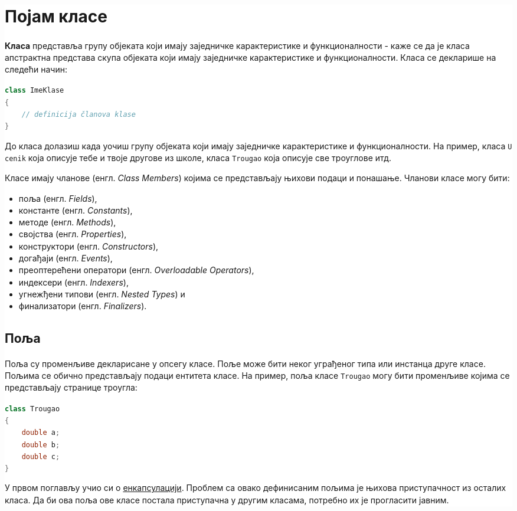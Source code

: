 # Појам класе

**Класа** представља групу објеката који имају заједничке карактеристике и
функционалности - каже се да је класа апстрактна представа скупа објеката који
имају заједничке карактеристике и функционалности. Класа се декларише на
следећи начин:

```cs
class ImeKlase
{
    // definicija članova klase
}
```

До класа долазиш када уочиш групу објеката који имају заједничке карактеристике
и функционалности. На пример, класа `Ucenik` која описује тебе и твоје другове
из школе, класа `Trougao` која описује све троуглове итд.

Класе имају чланове (енгл. *Class Members*) којима се представљају њихови
подаци и понашање. Чланови класе могу бити:

* поља (енгл. *Fields*),
* константе (енгл. *Constants*),
* методе (енгл. *Methods*),
* својства (енгл. *Properties*),
* конструктори (енгл. *Constructors*),
* догађаји (енгл. *Events*),
* преоптерећени оператори (енгл. *Overloadable Operators*),
* индексери (енгл. *Indexers*),
* угнежђени типови (енгл. *Nested Types*) и
* финализатори (енгл. *Finalizers*).

## Поља

Поља су променљиве декларисане у опсегу класе. Поље може бити неког уграђеног
типа или инстанца друге класе. Пољима се обично представљају подаци ентитета
класе. На пример, поља класе `Trougao` могу бити променљиве којима се
представљају странице троугла: 

```cs
class Trougao
{
    double a;
    double b;
    double c;
}
```

У првом поглављу учио си о
[енкапсулацији](../1_osnovni_koncepti_oop/04_enkapsulacija.md).
Проблем са овако дефинисаним пољима је њихова приступачност из осталих класа.
Да би ова поља ове класе постала приступачна у другим класама, потребно их је
прогласити јавним.
